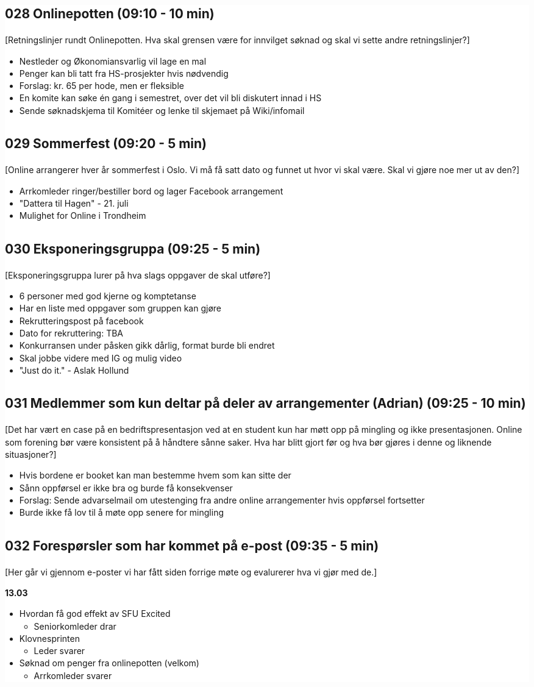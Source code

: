 ## 028 Onlinepotten (09:10 - 10 min)
[Retningslinjer rundt Onlinepotten. Hva skal grensen være for innvilget søknad og skal vi sette andre retningslinjer?]

* Nestleder og Økonomiansvarlig vil lage en mal
* Penger kan bli tatt fra HS-prosjekter hvis nødvendig 
* Forslag: kr. 65 per hode, men er fleksible
* En komite kan søke én gang i semestret, over det vil bli diskutert innad i HS
* Sende søknadskjema til Komitéer og lenke til skjemaet på Wiki/infomail  

## 029 Sommerfest (09:20 - 5 min)
[Online arrangerer hver år sommerfest i Oslo. Vi må få satt dato og funnet ut hvor vi skal være. Skal vi gjøre noe mer ut av den?]

* Arrkomleder ringer/bestiller bord og lager Facebook arrangement
* "Dattera til Hagen" - 21. juli
* Mulighet for Online i Trondheim

## 030 Eksponeringsgruppa (09:25 - 5 min)
[Eksponeringsgruppa lurer på hva slags oppgaver de skal utføre?]

* 6 personer med god kjerne og komptetanse
* Har en liste med oppgaver som gruppen kan gjøre
* Rekrutteringspost på facebook
* Dato for rekruttering: TBA
* Konkurransen under påsken gikk dårlig, format burde bli endret
* Skal jobbe videre med IG og mulig video 
* "Just do it." - Aslak Hollund

## 031 Medlemmer som kun deltar på deler av arrangementer (Adrian) (09:25 - 10 min) 
[Det har vært en case på en bedriftspresentasjon ved at en student kun har møtt opp på mingling og ikke presentasjonen. Online som forening bør være konsistent på å håndtere sånne saker. Hva har blitt gjort før og hva bør gjøres i denne og liknende situasjoner?]

* Hvis bordene er booket kan man bestemme hvem som kan sitte der
* Sånn oppførsel er ikke bra og burde få konsekvenser
* Forslag: Sende advarselmail om utestenging fra andre online arrangementer hvis oppførsel fortsetter
* Burde ikke få lov til å møte opp senere for mingling

## 032 Forespørsler som har kommet på e-post (09:35 - 5 min) 
[Her går vi gjennom e-poster vi har fått siden forrige møte og evalurerer hva vi gjør med de.]

**13.03**  

- Hvordan få god effekt av SFU Excited
     - Seniorkomleder drar
- Klovnesprinten
     - Leder svarer 
- Søknad om penger fra onlinepotten (velkom)
     - Arrkomleder svarer
